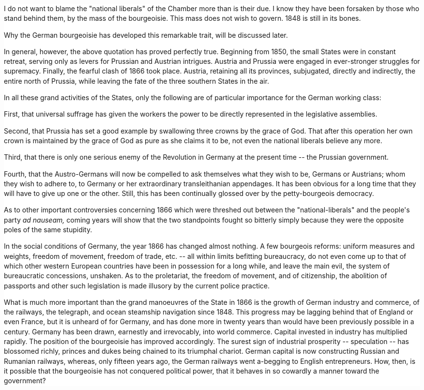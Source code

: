 I do not want to blame the "national liberals" of the Chamber more than
is their due. I know they have been forsaken by those who stand behind
them, by the mass of the bourgeoisie. This mass does not wish to govern.
1848 is still in its bones.

Why the German bourgeoisie has developed this remarkable trait, will be
discussed later.

In general, however, the above quotation has proved perfectly true.
Beginning from 1850, the small States were in constant retreat, serving
only as levers for Prussian and Austrian intrigues. Austria and Prussia
were engaged in ever-stronger struggles for supremacy. Finally, the
fearful clash of 1866 took place. Austria, retaining all its provinces,
subjugated, directly and indirectly, the entire north of Prussia, while
leaving the fate of the three southern States in the air.

In all these grand activities of the States, only the following are of
particular importance for the German working class:

First, that universal suffrage has given the workers the power to be
directly represented in the legislative assemblies.

Second, that Prussia has set a good example by swallowing three crowns
by the grace of God. That after this operation her own crown is
maintained by the grace of God as pure as she claims it to be, not even
the national liberals believe any more.

Third, that there is only one serious enemy of the Revolution in Germany
at the present time -- the Prussian government.

Fourth, that the Austro-Germans will now be compelled to ask themselves
what they wish to be, Germans or Austrians; whom they wish to adhere to,
to Germany or her extraordinary transleithanian appendages. It has been
obvious for a long time that they will have to give up one or the other.
Still, this has been continually glossed over by the petty-bourgeois
democracy.

As to other important controversies concerning 1866 which were threshed
out between the "national-liberals" and the people's party *ad nauseam,*
coming years will show that the two standpoints fought so bitterly
simply because they were the opposite poles of the same stupidity.

In the social conditions of Germany, the year 1866 has changed almost
nothing. A few bourgeois reforms: uniform measures and weights, freedom
of movement, freedom of trade, etc. -- all within limits befitting
bureaucracy, do not even come up to that of which other western European
countries have been in possession for a long while, and leave the main
evil, the system of bureaucratic concessions, unshaken. As to the
proletariat, the freedom of movement, and of citizenship, the abolition
of passports and other such legislation is made illusory by the current
police practice.

What is much more important than the grand manoeuvres of the State in
1866 is the growth of German industry and commerce, of the railways, the
telegraph, and ocean steamship navigation since 1848. This progress may
be lagging behind that of England or even France, but it is unheard of
for Germany, and has done more in twenty years than would have been
previously possible in a century. Germany has been drawn, earnestly and
irrevocably, into world commerce. Capital invested in industry has
multiplied rapidly. The position of the bourgeoisie has improved
accordingly. The surest sign of industrial prosperity -- speculation --
has blossomed richly, princes and dukes being chained to its triumphal
chariot. German capital is now constructing Russian and Rumanian
railways, whereas, only fifteen years ago, the German railways went
a-begging to English entrepreneurs. How, then, is it possible that the
bourgeoisie has not conquered political power, that it behaves in so
cowardly a manner toward the government?
